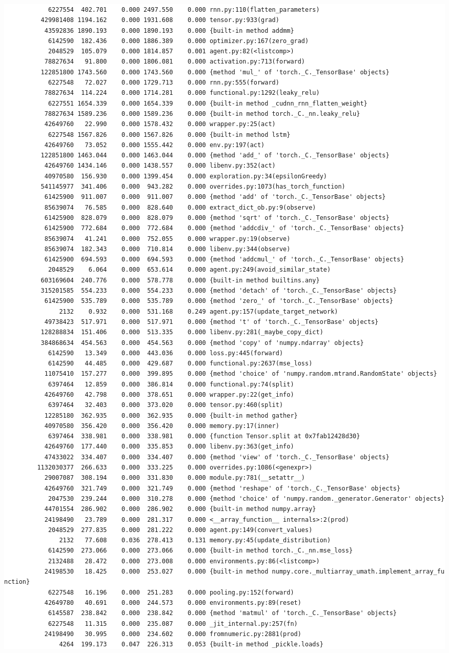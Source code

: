                 6227554  402.701    0.000 2497.550    0.000 rnn.py:110(flatten_parameters)
              429981408 1194.162    0.000 1931.608    0.000 tensor.py:933(grad)
               43592836 1890.193    0.000 1890.193    0.000 {built-in method addmm}
                6142590  182.436    0.000 1886.389    0.000 optimizer.py:167(zero_grad)
                2048529  105.079    0.000 1814.857    0.001 agent.py:82(<listcomp>)
               78827634   91.800    0.000 1806.081    0.000 activation.py:713(forward)
              122851800 1743.560    0.000 1743.560    0.000 {method 'mul_' of 'torch._C._TensorBase' objects}
                6227548   72.027    0.000 1729.713    0.000 rnn.py:555(forward)
               78827634  114.224    0.000 1714.281    0.000 functional.py:1292(leaky_relu)
                6227551 1654.339    0.000 1654.339    0.000 {built-in method _cudnn_rnn_flatten_weight}
               78827634 1589.236    0.000 1589.236    0.000 {built-in method torch._C._nn.leaky_relu}
               42649760   22.990    0.000 1578.432    0.000 wrapper.py:25(act)
                6227548 1567.826    0.000 1567.826    0.000 {built-in method lstm}
               42649760   73.052    0.000 1555.442    0.000 env.py:197(act)
              122851800 1463.044    0.000 1463.044    0.000 {method 'add_' of 'torch._C._TensorBase' objects}
               42649760 1434.146    0.000 1438.557    0.000 libenv.py:352(act)
               40970580  156.930    0.000 1399.454    0.000 exploration.py:34(epsilonGreedy)
              541145977  341.406    0.000  943.282    0.000 overrides.py:1073(has_torch_function)
               61425900  911.007    0.000  911.007    0.000 {method 'add' of 'torch._C._TensorBase' objects}
               85639074   76.585    0.000  828.640    0.000 extract_dict_ob.py:9(observe)
               61425900  828.079    0.000  828.079    0.000 {method 'sqrt' of 'torch._C._TensorBase' objects}
               61425900  772.684    0.000  772.684    0.000 {method 'addcdiv_' of 'torch._C._TensorBase' objects}
               85639074   41.241    0.000  752.055    0.000 wrapper.py:19(observe)
               85639074  182.343    0.000  710.814    0.000 libenv.py:344(observe)
               61425900  694.593    0.000  694.593    0.000 {method 'addcmul_' of 'torch._C._TensorBase' objects}
                2048529    6.064    0.000  653.614    0.000 agent.py:249(avoid_similar_state)
              603169604  240.776    0.000  578.778    0.000 {built-in method builtins.any}
              315201585  554.233    0.000  554.233    0.000 {method 'detach' of 'torch._C._TensorBase' objects}
               61425900  535.789    0.000  535.789    0.000 {method 'zero_' of 'torch._C._TensorBase' objects}
                   2132    0.932    0.000  531.168    0.249 agent.py:157(update_target_network)
               49738423  517.971    0.000  517.971    0.000 {method 't' of 'torch._C._TensorBase' objects}
              128288834  151.406    0.000  513.335    0.000 libenv.py:281(_maybe_copy_dict)
              384868634  454.563    0.000  454.563    0.000 {method 'copy' of 'numpy.ndarray' objects}
                6142590   13.349    0.000  443.036    0.000 loss.py:445(forward)
                6142590   44.485    0.000  429.687    0.000 functional.py:2637(mse_loss)
               11075410  157.277    0.000  399.895    0.000 {method 'choice' of 'numpy.random.mtrand.RandomState' objects}
                6397464   12.859    0.000  386.814    0.000 functional.py:74(split)
               42649760   42.798    0.000  378.651    0.000 wrapper.py:22(get_info)
                6397464   32.403    0.000  373.020    0.000 tensor.py:460(split)
               12285180  362.935    0.000  362.935    0.000 {built-in method gather}
               40970580  356.420    0.000  356.420    0.000 memory.py:17(inner)
                6397464  338.981    0.000  338.981    0.000 {function Tensor.split at 0x7fab12428d30}
               42649760  177.440    0.000  335.853    0.000 libenv.py:363(get_info)
               47433022  334.407    0.000  334.407    0.000 {method 'view' of 'torch._C._TensorBase' objects}
             1132030377  266.633    0.000  333.225    0.000 overrides.py:1086(<genexpr>)
               29007087  308.194    0.000  331.830    0.000 module.py:781(__setattr__)
               42649760  321.749    0.000  321.749    0.000 {method 'reshape' of 'torch._C._TensorBase' objects}
                2047530  239.244    0.000  310.278    0.000 {method 'choice' of 'numpy.random._generator.Generator' objects}
               44701554  286.902    0.000  286.902    0.000 {built-in method numpy.array}
               24198490   23.789    0.000  281.317    0.000 <__array_function__ internals>:2(prod)
                2048529  277.835    0.000  281.222    0.000 agent.py:149(convert_values)
                   2132   77.608    0.036  278.413    0.131 memory.py:45(update_distribution)
                6142590  273.066    0.000  273.066    0.000 {built-in method torch._C._nn.mse_loss}
                2132488   28.472    0.000  273.008    0.000 environments.py:86(<listcomp>)
               24198530   18.425    0.000  253.027    0.000 {built-in method numpy.core._multiarray_umath.implement_array_function}
                6227548   16.196    0.000  251.283    0.000 pooling.py:152(forward)
               42649780   40.691    0.000  244.573    0.000 environments.py:89(reset)
                6145587  238.842    0.000  238.842    0.000 {method 'matmul' of 'torch._C._TensorBase' objects}
                6227548   11.315    0.000  235.087    0.000 _jit_internal.py:257(fn)
               24198490   30.995    0.000  234.602    0.000 fromnumeric.py:2881(prod)
                   4264  199.173    0.047  226.313    0.053 {built-in method _pickle.loads}